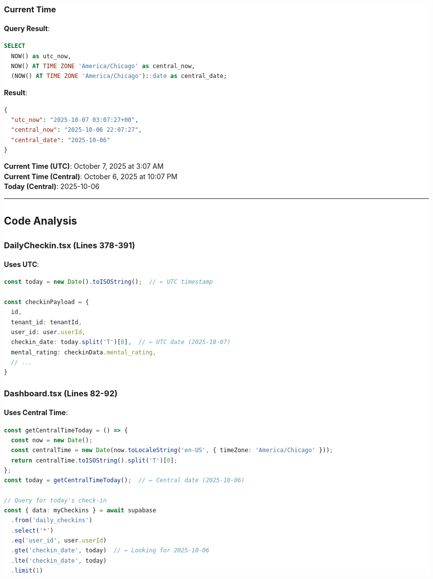 ### Current Time

**Query Result**:
```sql
SELECT 
  NOW() as utc_now,
  NOW() AT TIME ZONE 'America/Chicago' as central_now,
  (NOW() AT TIME ZONE 'America/Chicago')::date as central_date;
```

**Result**:
```json
{
  "utc_now": "2025-10-07 03:07:27+00",
  "central_now": "2025-10-06 22:07:27",
  "central_date": "2025-10-06"
}
```

**Current Time (UTC)**: October 7, 2025 at 3:07 AM  
**Current Time (Central)**: October 6, 2025 at 10:07 PM  
**Today (Central)**: 2025-10-06

---

## Code Analysis

### DailyCheckin.tsx (Lines 378-391)

**Uses UTC**:
```typescript
const today = new Date().toISOString();  // ← UTC timestamp

const checkinPayload = {
  id,
  tenant_id: tenantId,
  user_id: user.userId,
  checkin_date: today.split('T')[0],  // ← UTC date (2025-10-07)
  mental_rating: checkinData.mental_rating,
  // ...
}
```

### Dashboard.tsx (Lines 82-92)

**Uses Central Time**:
```typescript
const getCentralTimeToday = () => {
  const now = new Date();
  const centralTime = new Date(now.toLocaleString('en-US', { timeZone: 'America/Chicago' }));
  return centralTime.toISOString().split('T')[0];
};
const today = getCentralTimeToday();  // ← Central date (2025-10-06)

// Query for today's check-in
const { data: myCheckins } = await supabase
  .from('daily_checkins')
  .select('*')
  .eq('user_id', user.userId)
  .gte('checkin_date', today)  // ← Looking for 2025-10-06
  .lte('checkin_date', today)
  .limit(1)
```

